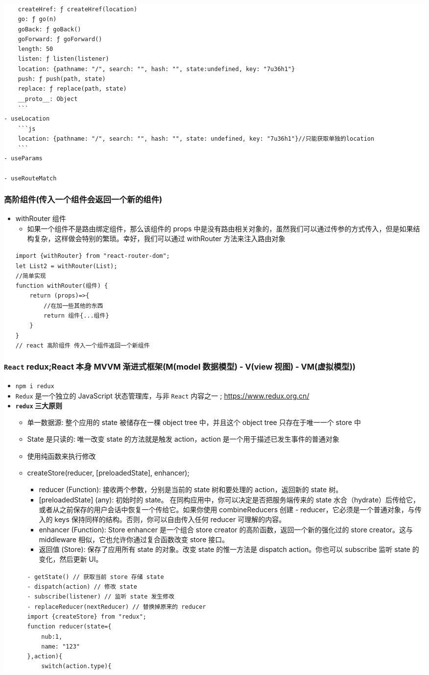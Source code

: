         createHref: ƒ createHref(location)
        go: ƒ go(n)
        goBack: ƒ goBack()
        goForward: ƒ goForward()
        length: 50
        listen: ƒ listen(listener)
        location: {pathname: "/", search: "", hash: "", state:undefined, key: "7u36h1"}
        push: ƒ push(path, state)
        replace: ƒ replace(path, state)
        __proto__: Object
        ```
    - useLocation
    	```js
    	location: {pathname: "/", search: "", hash: "", state: undefined, key: "7u36h1"}//只能获取单独的location
    	```
    - useParams
    
    - useRouteMatch
### 高阶组件(传入一个组件会返回一个新的组件)
- withRouter 组件
    - 如果一个组件不是路由绑定组件，那么该组件的 props 中是没有路由相关对象的，虽然我们可以通过传参的方式传入，但是如果结构复杂，这样做会特别的繁琐。幸好，我们可以通过 withRouter 方法来注入路由对象
    ``` JS
    import {withRouter} from "react-router-dom";
    let List2 = withRouter(List); 
    //简单实现
    function withRouter(组件) {
        return (props)=>{
            //在加一些其他的东西
            return 组件{...组件}
        }
    }
    // react 高阶组件 传入一个组件返回一个新组件
    ```
    
### `React` redux;React 本身 MVVM 渐进式框架(M(model 数据模型) - V(view 视图) - VM(虚拟模型))
- `npm i redux`
- `Redux` 是一个独立的 JavaScript 状态管理库，与非 `React` 内容之一 ; https://www.redux.org.cn/
- **`redux` 三大原则**
    - 单一数据源: 整个应用的 state 被储存在一棵 object tree 中，并且这个 object tree 只存在于唯一一个 store 中
    - State 是只读的: 唯一改变 state 的方法就是触发 action，action 是一个用于描述已发生事件的普通对象
    - 使用纯函数来执行修改

    - createStore(reducer, [preloadedState], enhancer); 
        - reducer (Function): 接收两个参数，分别是当前的 state 树和要处理的 action，返回新的 state 树。
        - [preloadedState] (any): 初始时的 state。 在同构应用中，你可以决定是否把服务端传来的 state 水合（hydrate）后传给它，或者从之前保存的用户会话中恢复一个传给它。如果你使用 combineReducers 创建 - reducer，它必须是一个普通对象，与传入的 keys 保持同样的结构。否则，你可以自由传入任何 reducer 可理解的内容。
        - enhancer (Function): Store enhancer 是一个组合 store creator 的高阶函数，返回一个新的强化过的 store creator。这与 middleware 相似，它也允许你通过复合函数改变 store 接口。
        - 返回值 (Store): 保存了应用所有 state 的对象。改变 state 的惟一方法是 dispatch action。你也可以 subscribe 监听 state 的变化，然后更新 UI。
        ``` JS
        - getState() // 获取当前 store 存储 state
        - dispatch(action) // 修改 state
        - subscribe(listener) // 监听 state 发生修改
        - replaceReducer(nextReducer) // 替换掉原来的 reducer
        import {createStore} from "redux";
        function reducer(state={
            nub:1,
            name: "123"
        },action){
            switch(action.type){